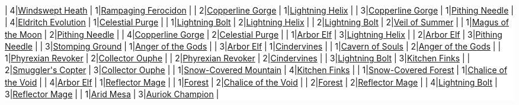 |                    4|[Windswept Heath](http://gatherer.wizards.com/Pages/Card/Details.aspx?multiverseid=405115)        |                    1|[Rampaging Ferocidon](http://gatherer.wizards.com/Pages/Card/Details.aspx?multiverseid=435308)        |
|                    2|[Copperline Gorge](http://gatherer.wizards.com/Pages/Card/Details.aspx?multiverseid=209408)       |                    1|[Lightning Helix](http://gatherer.wizards.com/Pages/Card/Details.aspx?multiverseid=249386)            |
|                    3|[Copperline Gorge](http://gatherer.wizards.com/Pages/Card/Details.aspx?multiverseid=209408)       |                    1|[Pithing Needle](http://gatherer.wizards.com/Pages/Card/Details.aspx?multiverseid=129526)             |
|                    4|[Eldritch Evolution](http://gatherer.wizards.com/Pages/Card/Details.aspx?multiverseid=414456)     |                    1|[Celestial Purge](http://gatherer.wizards.com/Pages/Card/Details.aspx?multiverseid=183055)            |
|                    1|[Lightning Bolt](http://gatherer.wizards.com/Pages/Card/Details.aspx?multiverseid=806)            |                    2|[Lightning Helix](http://gatherer.wizards.com/Pages/Card/Details.aspx?multiverseid=249386)            |
|                    2|[Lightning Bolt](http://gatherer.wizards.com/Pages/Card/Details.aspx?multiverseid=806)            |                    2|[Veil of Summer](http://gatherer.wizards.com/Pages/Card/Details.aspx?multiverseid=466952)             |
|                    1|[Magus of the Moon](http://gatherer.wizards.com/Pages/Card/Details.aspx?multiverseid=136152)      |                    2|[Pithing Needle](http://gatherer.wizards.com/Pages/Card/Details.aspx?multiverseid=129526)             |
|                    4|[Copperline Gorge](http://gatherer.wizards.com/Pages/Card/Details.aspx?multiverseid=209408)       |                    2|[Celestial Purge](http://gatherer.wizards.com/Pages/Card/Details.aspx?multiverseid=183055)            |
|                    1|[Arbor Elf](http://gatherer.wizards.com/Pages/Card/Details.aspx?multiverseid=442149)              |                    3|[Lightning Helix](http://gatherer.wizards.com/Pages/Card/Details.aspx?multiverseid=249386)            |
|                    2|[Arbor Elf](http://gatherer.wizards.com/Pages/Card/Details.aspx?multiverseid=442149)              |                    3|[Pithing Needle](http://gatherer.wizards.com/Pages/Card/Details.aspx?multiverseid=129526)             |
|                    3|[Stomping Ground](http://gatherer.wizards.com/Pages/Card/Details.aspx?multiverseid=405110)        |                    1|[Anger of the Gods](http://gatherer.wizards.com/Pages/Card/Details.aspx?multiverseid=438682)          |
|                    3|[Arbor Elf](http://gatherer.wizards.com/Pages/Card/Details.aspx?multiverseid=442149)              |                    1|[Cindervines](http://gatherer.wizards.com/Pages/Card/Details.aspx?multiverseid=457305)                |
|                    1|[Cavern of Souls](http://gatherer.wizards.com/Pages/Card/Details.aspx?multiverseid=278058)        |                    2|[Anger of the Gods](http://gatherer.wizards.com/Pages/Card/Details.aspx?multiverseid=438682)          |
|                    1|[Phyrexian Revoker](http://gatherer.wizards.com/Pages/Card/Details.aspx?multiverseid=383343)      |                    2|[Collector Ouphe](http://gatherer.wizards.com/Pages/Card/Details.aspx?multiverseid=464107)            |
|                    2|[Phyrexian Revoker](http://gatherer.wizards.com/Pages/Card/Details.aspx?multiverseid=383343)      |                    2|[Cindervines](http://gatherer.wizards.com/Pages/Card/Details.aspx?multiverseid=457305)                |
|                    3|[Lightning Bolt](http://gatherer.wizards.com/Pages/Card/Details.aspx?multiverseid=806)            |                    3|[Kitchen Finks](http://gatherer.wizards.com/Pages/Card/Details.aspx?multiverseid=370458)              |
|                    2|[Smuggler's Copter](http://gatherer.wizards.com/Pages/Card/Details.aspx?multiverseid=417808)      |                    3|[Collector Ouphe](http://gatherer.wizards.com/Pages/Card/Details.aspx?multiverseid=464107)            |
|                    1|[Snow-Covered Mountain](http://gatherer.wizards.com/Pages/Card/Details.aspx?multiverseid=121233)  |                    4|[Kitchen Finks](http://gatherer.wizards.com/Pages/Card/Details.aspx?multiverseid=370458)              |
|                    1|[Snow-Covered Forest](http://gatherer.wizards.com/Pages/Card/Details.aspx?multiverseid=121192)    |                    1|[Chalice of the Void](http://gatherer.wizards.com/Pages/Card/Details.aspx?multiverseid=442211)        |
|                    4|[Arbor Elf](http://gatherer.wizards.com/Pages/Card/Details.aspx?multiverseid=442149)              |                    1|[Reflector Mage](http://gatherer.wizards.com/Pages/Card/Details.aspx?multiverseid=407667)             |
|                    1|[Forest](http://gatherer.wizards.com/Pages/Card/Details.aspx?multiverseid=439860)                 |                    2|[Chalice of the Void](http://gatherer.wizards.com/Pages/Card/Details.aspx?multiverseid=442211)        |
|                    2|[Forest](http://gatherer.wizards.com/Pages/Card/Details.aspx?multiverseid=439860)                 |                    2|[Reflector Mage](http://gatherer.wizards.com/Pages/Card/Details.aspx?multiverseid=407667)             |
|                    4|[Lightning Bolt](http://gatherer.wizards.com/Pages/Card/Details.aspx?multiverseid=806)            |                    3|[Reflector Mage](http://gatherer.wizards.com/Pages/Card/Details.aspx?multiverseid=407667)             |
|                    1|[Arid Mesa](http://gatherer.wizards.com/Pages/Card/Details.aspx?multiverseid=405092)              |                    3|[Auriok Champion](http://gatherer.wizards.com/Pages/Card/Details.aspx?multiverseid=72921)             |